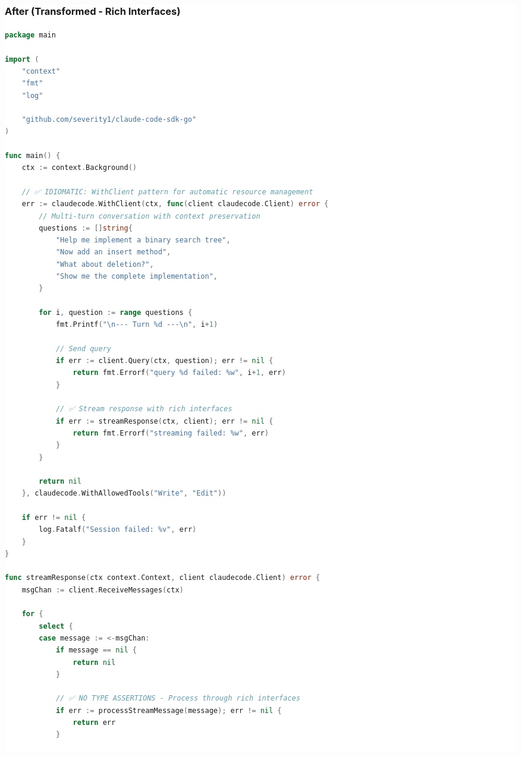 ### After (Transformed - Rich Interfaces)

```go
package main

import (
    "context"
    "fmt"
    "log"
    
    "github.com/severity1/claude-code-sdk-go"
)

func main() {
    ctx := context.Background()
    
    // ✅ IDIOMATIC: WithClient pattern for automatic resource management
    err := claudecode.WithClient(ctx, func(client claudecode.Client) error {
        // Multi-turn conversation with context preservation
        questions := []string{
            "Help me implement a binary search tree",
            "Now add an insert method",
            "What about deletion?",
            "Show me the complete implementation",
        }
        
        for i, question := range questions {
            fmt.Printf("\n--- Turn %d ---\n", i+1)
            
            // Send query
            if err := client.Query(ctx, question); err != nil {
                return fmt.Errorf("query %d failed: %w", i+1, err)
            }
            
            // ✅ Stream response with rich interfaces
            if err := streamResponse(ctx, client); err != nil {
                return fmt.Errorf("streaming failed: %w", err)
            }
        }
        
        return nil
    }, claudecode.WithAllowedTools("Write", "Edit"))
    
    if err != nil {
        log.Fatalf("Session failed: %v", err)
    }
}

func streamResponse(ctx context.Context, client claudecode.Client) error {
    msgChan := client.ReceiveMessages(ctx)
    
    for {
        select {
        case message := <-msgChan:
            if message == nil {
                return nil
            }
            
            // ✅ NO TYPE ASSERTIONS - Process through rich interfaces
            if err := processStreamMessage(message); err != nil {
                return err
            }
            
```